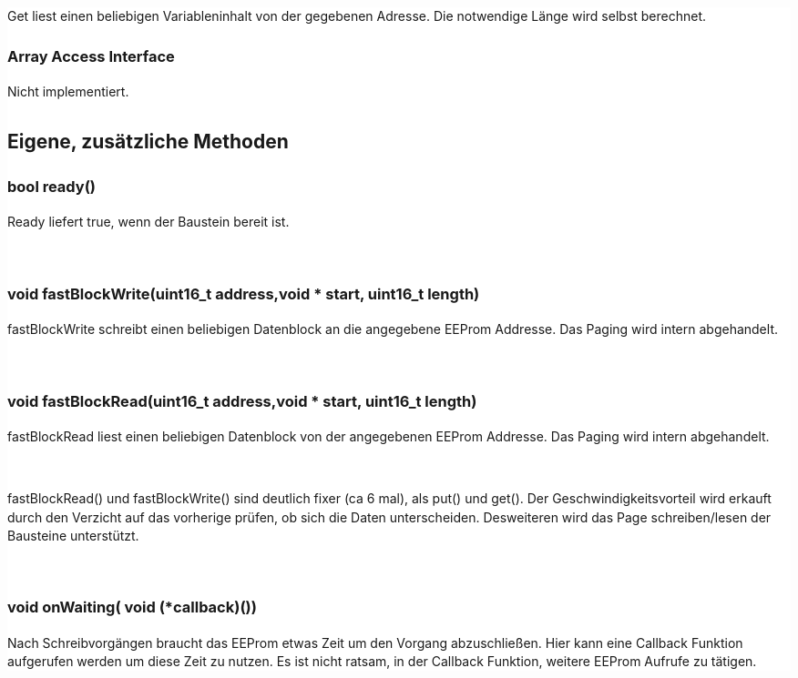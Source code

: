 <p>Get liest einen beliebigen Variableninhalt von der gegebenen Adresse. Die notwendige Länge wird selbst berechnet.</p>

<h3>Array Access Interface</h3>
<p>Nicht implementiert.</p>



<h2>Eigene, zusätzliche Methoden</h2>

<h3>bool ready()</h3>
<p>Ready liefert true, wenn der Baustein bereit ist.</p>
<br>
<h3>void fastBlockWrite(uint16_t address,void * start, uint16_t length)</h3>
<p>fastBlockWrite schreibt einen beliebigen Datenblock an die angegebene EEProm Addresse. Das Paging wird intern abgehandelt.</p>
<br>
<h3>void fastBlockRead(uint16_t address,void * start, uint16_t length)</h3>
<p>fastBlockRead liest einen beliebigen Datenblock von der angegebenen EEProm Addresse. Das Paging wird intern abgehandelt.</p>
<br>
<p>fastBlockRead() und fastBlockWrite() sind deutlich fixer (ca 6 mal), als put() und get(). Der Geschwindigkeitsvorteil wird erkauft durch den Verzicht auf das vorherige prüfen, ob sich die Daten unterscheiden. Desweiteren wird das Page schreiben/lesen der Bausteine unterstützt.  </p>

<br>

<h3>void onWaiting( void (*callback)())</h3>
<p>Nach Schreibvorgängen braucht das EEProm etwas Zeit um den Vorgang abzuschließen. Hier kann eine Callback Funktion aufgerufen werden um diese Zeit zu nutzen. Es ist nicht ratsam, in der Callback Funktion, weitere EEProm Aufrufe zu tätigen. </p>


<p></p>
<p></p>
<p></p>
<p></p>



  
 </body>
</html>